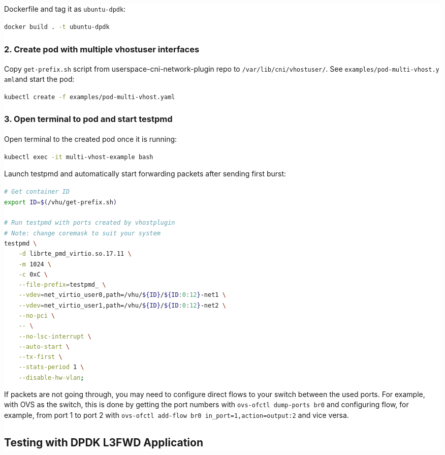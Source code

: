 Dockerfile and tag it as `ubuntu-dpdk`:

```bash
docker build . -t ubuntu-dpdk
```

### 2. Create pod with multiple vhostuser interfaces

Copy `get-prefix.sh` script from userspace-cni-network-plugin repo to
`/var/lib/cni/vhostuser/`. See `examples/pod-multi-vhost.yaml`and start the
pod:

```bash
kubectl create -f examples/pod-multi-vhost.yaml
```

### 3. Open terminal to pod and start testpmd

Open terminal to the created pod once it is running:

```bash
kubectl exec -it multi-vhost-example bash
```

Launch testpmd and automatically start forwarding packets after sending first
burst:

```bash
# Get container ID
export ID=$(/vhu/get-prefix.sh)

# Run testpmd with ports created by vhostplugin
# Note: change coremask to suit your system
testpmd \
    -d librte_pmd_virtio.so.17.11 \
    -m 1024 \
    -c 0xC \
    --file-prefix=testpmd_ \
    --vdev=net_virtio_user0,path=/vhu/${ID}/${ID:0:12}-net1 \
    --vdev=net_virtio_user1,path=/vhu/${ID}/${ID:0:12}-net2 \
    --no-pci \
    -- \
    --no-lsc-interrupt \
    --auto-start \
    --tx-first \
    --stats-period 1 \
    --disable-hw-vlan;
```

If packets are not going through, you may need to configure direct flows to your
switch between the used ports. For example, with OVS as the switch, this is done
by getting the port numbers with `ovs-ofctl dump-ports br0` and configuring
flow, for example, from port 1 to port 2 with
`ovs-ofctl add-flow br0 in_port=1,action=output:2` and vice versa.

## Testing with DPDK L3FWD Application
